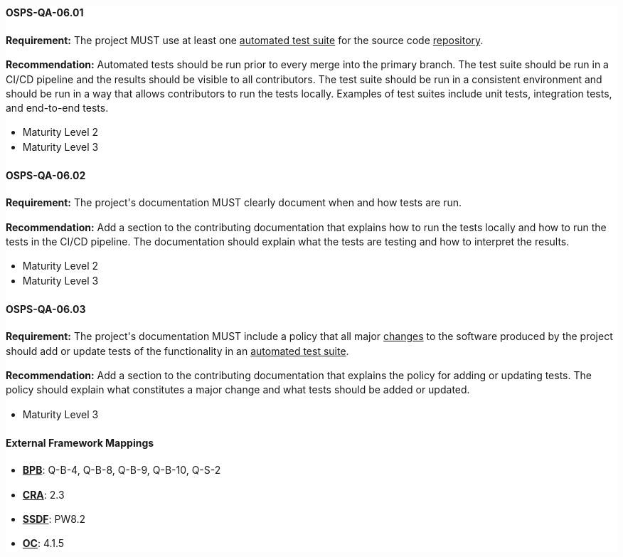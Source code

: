 
#### OSPS-QA-06.01

**Requirement:** The project MUST use at least one [automated test suite] for the source code [repository]. 

**Recommendation:** Automated tests should be run prior to every merge into the primary
branch. The test suite should be run in a CI/CD pipeline and the
results should be visible to all contributors. The test suite should
be run in a consistent environment and should be run in a way that
allows contributors to run the tests locally.
Examples of test suites include unit tests, integration tests, and
end-to-end tests.


- Maturity Level 2
- Maturity Level 3




#### OSPS-QA-06.02

**Requirement:** The project&#39;s documentation MUST clearly document when and how tests are run. 

**Recommendation:** Add a section to the contributing documentation that explains how to
run the tests locally and how to run the tests in the CI/CD pipeline.
The documentation should explain what the tests are testing and how to
interpret the results.


- Maturity Level 2
- Maturity Level 3




#### OSPS-QA-06.03

**Requirement:** The project&#39;s documentation MUST include a policy that all major [changes] to the software produced by the project should add or update tests of the functionality in an [automated test suite]. 

**Recommendation:** Add a section to the contributing documentation that explains the
policy for adding or updating tests. The policy should explain what
constitutes a major change and what tests should be added or updated.


- Maturity Level 3




#### External Framework Mappings

  - **[BPB]**: Q-B-4, Q-B-8, Q-B-9, Q-B-10, Q-S-2

  - **[CRA]**: 2.3

  - **[SSDF]**: PW8.2

  - **[OC]**: 4.1.5


[Arbitrary Code]: #arbitrary-code
[Attack Surface Analysis]: #attack-surface-analysis
[Automated Test Suite]: #automated-test-suite
[Best Practices Badge]: #best-practices-badge
[BPB]: #best-practices-badge
[OpenSSF Best Practices Badge]: #best-practices-badge
[Build and Release Pipeline]: #build-and-release-pipeline
[Build and Release Pipelines]: #build-and-release-pipeline
[Change]: #change
[changes]: #change
[CI/CD Pipeline]: #ci/cd-pipeline
[CI/CD pipelines]: #ci/cd-pipeline
[Contributor]: #contributor
[contributors]: #contributor
[Codebase]: #codebase
[Collaborator]: #collaborator
[collaborators]: #collaborator
[Commit]: #commit
[commits]: #commit
[Cyber Resilience Act]: #cyber-resilience-act
[CRA]: #cyber-resilience-act
[Cybersecurity Framework]: #cybersecurity-framework
[CSF]: #cybersecurity-framework
[NIST Cybersecurity Framework]: #cybersecurity-framework
[Defect]: #defect
[defects]: #defect
[OpenEoX]: #openeox
[Exploitable Vulnerabilities]: #exploitable-vulnerabilities
[Exploitable Vulnerability]: #exploitable-vulnerabilities
[License]: #license
[licenses]: #license
[Known Vulnerabilities]: #known-vulnerabilities
[Known Vulnerability]: #known-vulnerabilities
[Multi-factor Authentication]: #multi-factor-authentication
[MFA]: #multi-factor-authentication
[OpenChain]: #openchain
[OC]: #openchain
[ISO/IEC 5230]: #openchain
[ISO/IEC 18974]: #openchain
[OpenCRE]: #opencre
[OCRE]: #opencre
[Primary Branch]: #primary-branch
[Project Documentation]: #project-documentation
[Software Provenance]: #software-provenance
[Provenance]: #software-provenance
[Release]: #release
[releases]: #release
[Released Software Asset]: #released-software-asset
[released software assets]: #released-software-asset
[Repository]: #repository
[Repo]: #repository
[Repositories]: #repository
[Secure Software Development Framework]: #secure-software-development-framework
[SSDF]: #secure-software-development-framework
[NIST Secure Software Development Framework]: #secure-software-development-framework
[NIST SP 800-218]: #secure-software-development-framework
[Software Bill of Materials]: #software-bill-of-materials
[SBOM]: #software-bill-of-materials
[SBOMs]: #software-bill-of-materials
[Software Composition Analysis]: #software-composition-analysis
[SCA]: #software-composition-analysis
[Status Check]: #status-check
[status checks]: #status-check
[Subproject]: #subproject
[Supply-chain Levels for Software Artifacts]: #supply-chain-levels-for-software-artifacts
[SLSA]: #supply-chain-levels-for-software-artifacts
[Supply-chain Levels for Software Artifacts]: #supply-chain-levels-for-software-artifacts
[Threat Modeling]: #threat-modeling
[Version Identifier]: #version-identifier
[version identifiers]: #version-identifier
[Version Control System]: #version-control-system
[VCS]: #version-control-system
[version control systems]: #version-control-system
[Vulnerability Reporting]: #vulnerability-reporting
[Coordinated Vulnerability Reporting]: #vulnerability-reporting